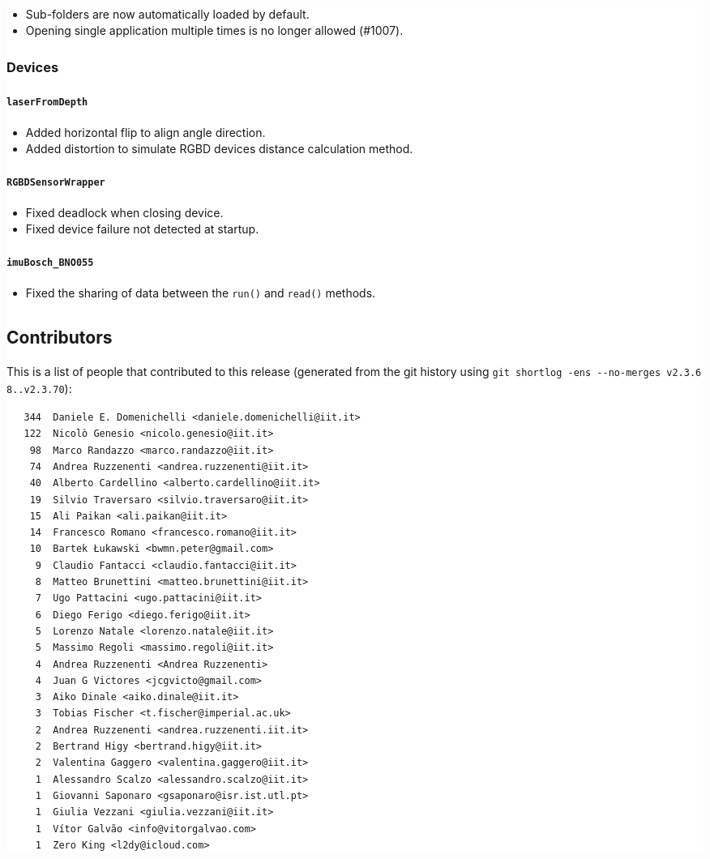 * Sub-folders are now automatically loaded by default.
* Opening single application multiple times is no longer allowed (#1007).


### Devices

#### `laserFromDepth`

* Added horizontal flip to align angle direction.
* Added distortion to simulate RGBD devices distance calculation method.

#### `RGBDSensorWrapper`

* Fixed deadlock when closing device.
* Fixed device failure not detected at startup.

#### `imuBosch_BNO055`

* Fixed the sharing of data between the `run()` and `read()` methods.




Contributors
------------

This is a list of people that contributed to this release (generated from the
git history using `git shortlog -ens --no-merges v2.3.68..v2.3.70`):

```
   344	Daniele E. Domenichelli <daniele.domenichelli@iit.it>
   122	Nicolò Genesio <nicolo.genesio@iit.it>
    98	Marco Randazzo <marco.randazzo@iit.it>
    74	Andrea Ruzzenenti <andrea.ruzzenenti@iit.it>
    40	Alberto Cardellino <alberto.cardellino@iit.it>
    19	Silvio Traversaro <silvio.traversaro@iit.it>
    15	Ali Paikan <ali.paikan@iit.it>
    14	Francesco Romano <francesco.romano@iit.it>
    10	Bartek Łukawski <bwmn.peter@gmail.com>
     9	Claudio Fantacci <claudio.fantacci@iit.it>
     8	Matteo Brunettini <matteo.brunettini@iit.it>
     7	Ugo Pattacini <ugo.pattacini@iit.it>
     6	Diego Ferigo <diego.ferigo@iit.it>
     5	Lorenzo Natale <lorenzo.natale@iit.it>
     5	Massimo Regoli <massimo.regoli@iit.it>
     4	Andrea Ruzzenenti <Andrea Ruzzenenti>
     4	Juan G Victores <jcgvicto@gmail.com>
     3	Aiko Dinale <aiko.dinale@iit.it>
     3	Tobias Fischer <t.fischer@imperial.ac.uk>
     2	Andrea Ruzzenenti <andrea.ruzzenenti.iit.it>
     2	Bertrand Higy <bertrand.higy@iit.it>
     2	Valentina Gaggero <valentina.gaggero@iit.it>
     1	Alessandro Scalzo <alessandro.scalzo@iit.it>
     1	Giovanni Saponaro <gsaponaro@isr.ist.utl.pt>
     1	Giulia Vezzani <giulia.vezzani@iit.it>
     1	Vítor Galvão <info@vitorgalvao.com>
     1	Zero King <l2dy@icloud.com>
```
